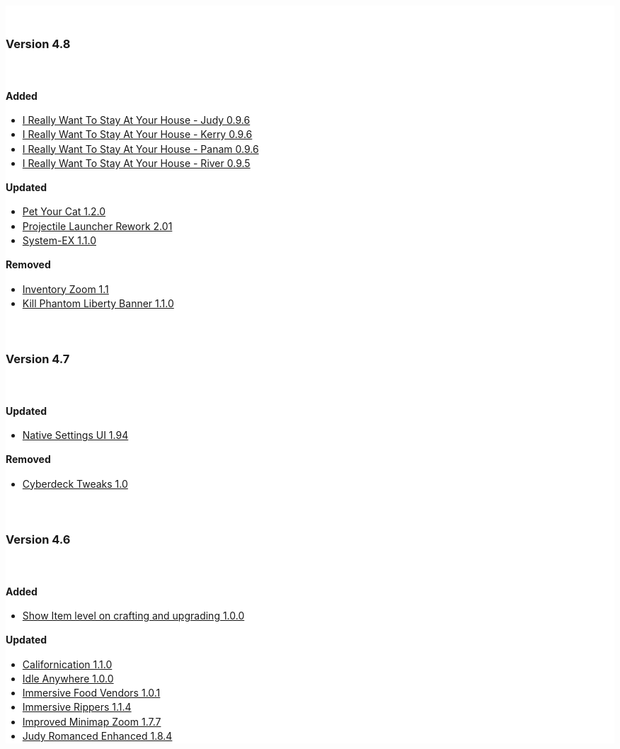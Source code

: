 &#10240;

### Version 4.8

&#10240;

**Added**

- [I Really Want To Stay At Your House - Judy 0.9.6](https://www.nexusmods.com/cyberpunk2077/mods/8753)
- [I Really Want To Stay At Your House - Kerry 0.9.6](https://www.nexusmods.com/cyberpunk2077/mods/8806)
- [I Really Want To Stay At Your House - Panam 0.9.6](https://www.nexusmods.com/cyberpunk2077/mods/8775)
- [I Really Want To Stay At Your House - River 0.9.5](https://www.nexusmods.com/cyberpunk2077/mods/8826)

**Updated**

- [Pet Your Cat 1.2.0](https://www.nexusmods.com/cyberpunk2077/mods/6198)
- [Projectile Launcher Rework 2.01](https://www.nexusmods.com/cyberpunk2077/mods/6925)
- [System-EX 1.1.0](https://www.nexusmods.com/cyberpunk2077/mods/3158)

**Removed**

- [Inventory Zoom 1.1](https://www.nexusmods.com/cyberpunk2077/mods/4776)
- [Kill Phantom Liberty Banner 1.1.0](https://www.nexusmods.com/cyberpunk2077/mods/8623)

&#10240;

### Version 4.7

&#10240;

**Updated**

- [Native Settings UI 1.94](https://www.nexusmods.com/cyberpunk2077/mods/3518)

**Removed**

- [Cyberdeck Tweaks 1.0](https://www.nexusmods.com/cyberpunk2077/mods/5055)

&#10240;

### Version 4.6

&#10240;

**Added**

- [Show Item level on crafting and upgrading 1.0.0](https://www.nexusmods.com/cyberpunk2077/mods/8701)

**Updated**

- [Californication 1.1.0](https://www.nexusmods.com/cyberpunk2077/mods/7833)
- [Idle Anywhere 1.0.0](https://www.nexusmods.com/cyberpunk2077/mods/8038)
- [Immersive Food Vendors 1.0.1](https://www.nexusmods.com/cyberpunk2077/mods/7322)
- [Immersive Rippers 1.1.4](https://www.nexusmods.com/cyberpunk2077/mods/7064)
- [Improved Minimap Zoom 1.7.7](https://www.nexusmods.com/cyberpunk2077/mods/2959)
- [Judy Romanced Enhanced 1.8.4](https://www.nexusmods.com/cyberpunk2077/mods/4508)
